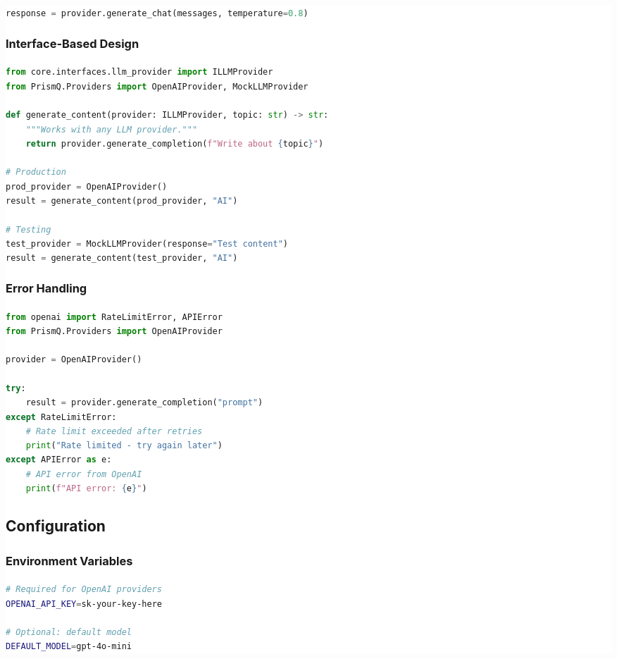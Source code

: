 ```python
response = provider.generate_chat(messages, temperature=0.8)
```

### Interface-Based Design

```python
from core.interfaces.llm_provider import ILLMProvider
from PrismQ.Providers import OpenAIProvider, MockLLMProvider

def generate_content(provider: ILLMProvider, topic: str) -> str:
    """Works with any LLM provider."""
    return provider.generate_completion(f"Write about {topic}")

# Production
prod_provider = OpenAIProvider()
result = generate_content(prod_provider, "AI")

# Testing
test_provider = MockLLMProvider(response="Test content")
result = generate_content(test_provider, "AI")
```

### Error Handling

```python
from openai import RateLimitError, APIError
from PrismQ.Providers import OpenAIProvider

provider = OpenAIProvider()

try:
    result = provider.generate_completion("prompt")
except RateLimitError:
    # Rate limit exceeded after retries
    print("Rate limited - try again later")
except APIError as e:
    # API error from OpenAI
    print(f"API error: {e}")
```

## Configuration

### Environment Variables

```bash
# Required for OpenAI providers
OPENAI_API_KEY=sk-your-key-here

# Optional: default model
DEFAULT_MODEL=gpt-4o-mini
```
